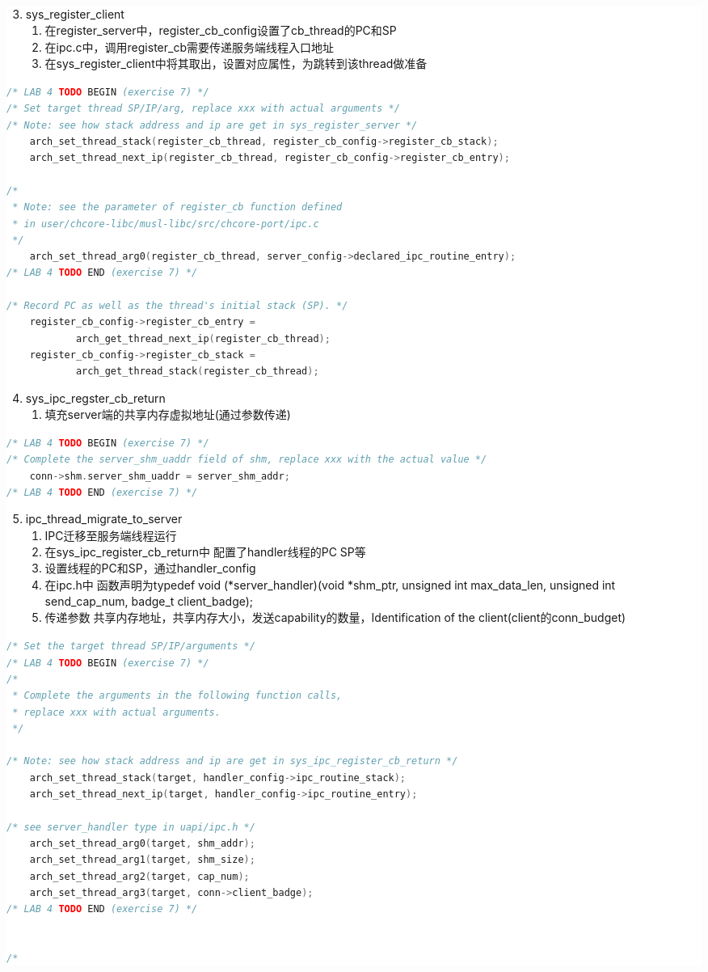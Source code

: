 ```c
```

3. sys_register_client
   1. 在register_server中，register_cb_config设置了cb_thread的PC和SP
   2. 在ipc.c中，调用register_cb需要传递服务端线程入口地址
   3. 在sys_register_client中将其取出，设置对应属性，为跳转到该thread做准备

```c
/* LAB 4 TODO BEGIN (exercise 7) */
/* Set target thread SP/IP/arg, replace xxx with actual arguments */
/* Note: see how stack address and ip are get in sys_register_server */
    arch_set_thread_stack(register_cb_thread, register_cb_config->register_cb_stack);
    arch_set_thread_next_ip(register_cb_thread, register_cb_config->register_cb_entry);

/*
 * Note: see the parameter of register_cb function defined
 * in user/chcore-libc/musl-libc/src/chcore-port/ipc.c
 */
    arch_set_thread_arg0(register_cb_thread, server_config->declared_ipc_routine_entry);
/* LAB 4 TODO END (exercise 7) */

/* Record PC as well as the thread's initial stack (SP). */
    register_cb_config->register_cb_entry =
            arch_get_thread_next_ip(register_cb_thread);
    register_cb_config->register_cb_stack =
            arch_get_thread_stack(register_cb_thread);
```

4. sys_ipc_regster_cb_return
   1. 填充server端的共享内存虚拟地址(通过参数传递)

```c
/* LAB 4 TODO BEGIN (exercise 7) */
/* Complete the server_shm_uaddr field of shm, replace xxx with the actual value */
    conn->shm.server_shm_uaddr = server_shm_addr;
/* LAB 4 TODO END (exercise 7) */
```

5. ipc_thread_migrate_to_server
   1. IPC迁移至服务端线程运行
   2. 在sys_ipc_register_cb_return中 配置了handler线程的PC SP等
   3. 设置线程的PC和SP，通过handler_config
   4. 在ipc.h中 函数声明为typedef void (*server_handler)(void *shm_ptr, unsigned int max_data_len, unsigned int send_cap_num, badge_t client_badge);
   5. 传递参数 共享内存地址，共享内存大小，发送capability的数量，Identification of the client(client的conn_budget)

```c
/* Set the target thread SP/IP/arguments */
/* LAB 4 TODO BEGIN (exercise 7) */
/*
 * Complete the arguments in the following function calls,
 * replace xxx with actual arguments.
 */

/* Note: see how stack address and ip are get in sys_ipc_register_cb_return */
    arch_set_thread_stack(target, handler_config->ipc_routine_stack);
    arch_set_thread_next_ip(target, handler_config->ipc_routine_entry);

/* see server_handler type in uapi/ipc.h */
    arch_set_thread_arg0(target, shm_addr);
    arch_set_thread_arg1(target, shm_size);
    arch_set_thread_arg2(target, cap_num);
    arch_set_thread_arg3(target, conn->client_badge);
/* LAB 4 TODO END (exercise 7) */


/*
```